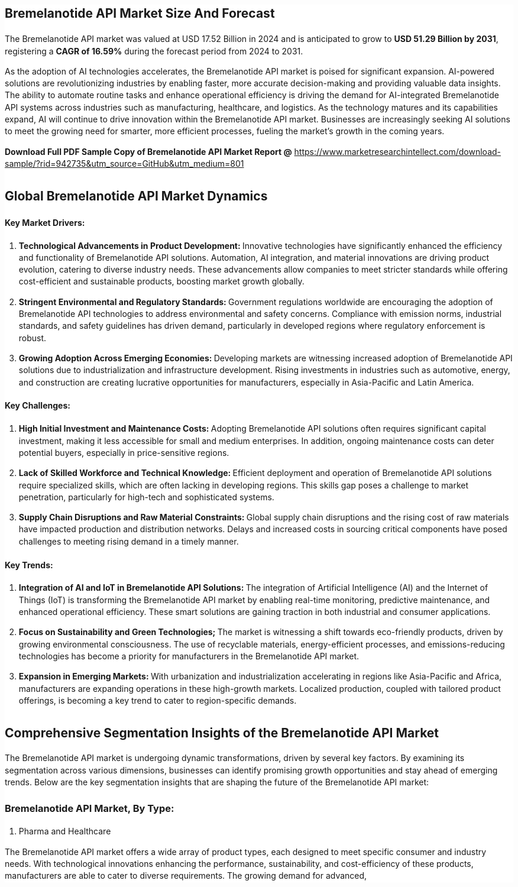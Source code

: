 <h2>Bremelanotide API Market Size And Forecast</h2><p>The Bremelanotide API market was valued at USD 17.52 Billion in 2024 and is anticipated to grow to <strong>USD 51.29 Billion by 2031</strong>, registering a <strong>CAGR of 16.59%</strong> during the forecast period from 2024 to 2031.</p><p>As the adoption of AI technologies accelerates, the Bremelanotide API market is poised for significant expansion. AI-powered solutions are revolutionizing industries by enabling faster, more accurate decision-making and providing valuable data insights. The ability to automate routine tasks and enhance operational efficiency is driving the demand for AI-integrated Bremelanotide API systems across industries such as manufacturing, healthcare, and logistics. As the technology matures and its capabilities expand, AI will continue to drive innovation within the Bremelanotide API market. Businesses are increasingly seeking AI solutions to meet the growing need for smarter, more efficient processes, fueling the market’s growth in the coming years.</p><p><strong>Download Full PDF Sample Copy of Bremelanotide API Market Report @</strong>&nbsp;<a href="https://www.marketresearchintellect.com/download-sample/?rid=942735&amp;utm_source=GitHub&amp;utm_medium=801">https://www.marketresearchintellect.com/download-sample/?rid=942735&amp;utm_source=GitHub&amp;utm_medium=801</a></p><h2>Global Bremelanotide API Market Dynamics</h2><h4><strong>Key Market Drivers:</strong></h4><ol><li><p><strong>Technological Advancements in Product Development:&nbsp;</strong>Innovative technologies have significantly enhanced the efficiency and functionality of Bremelanotide API solutions. Automation, AI integration, and material innovations are driving product evolution, catering to diverse industry needs. These advancements allow companies to meet stricter standards while offering cost-efficient and sustainable products, boosting market growth globally.</p></li><li><p><strong>Stringent Environmental and Regulatory Standards:&nbsp;</strong>Government regulations worldwide are encouraging the adoption of Bremelanotide API technologies to address environmental and safety concerns. Compliance with emission norms, industrial standards, and safety guidelines has driven demand, particularly in developed regions where regulatory enforcement is robust.</p></li><li><p><strong>Growing Adoption Across Emerging Economies:&nbsp;</strong>Developing markets are witnessing increased adoption of Bremelanotide API solutions due to industrialization and infrastructure development. Rising investments in industries such as automotive, energy, and construction are creating lucrative opportunities for manufacturers, especially in Asia-Pacific and Latin America.</p></li></ol><h4><strong>Key Challenges:</strong></h4><ol><li><p><strong>High Initial Investment and Maintenance Costs:&nbsp;</strong>Adopting Bremelanotide API solutions often requires significant capital investment, making it less accessible for small and medium enterprises. In addition, ongoing maintenance costs can deter potential buyers, especially in price-sensitive regions.</p></li><li><p><strong>Lack of Skilled Workforce and Technical Knowledge:&nbsp;</strong>Efficient deployment and operation of Bremelanotide API solutions require specialized skills, which are often lacking in developing regions. This skills gap poses a challenge to market penetration, particularly for high-tech and sophisticated systems.</p></li><li><p><strong>Supply Chain Disruptions and Raw Material Constraints:&nbsp;</strong>Global supply chain disruptions and the rising cost of raw materials have impacted production and distribution networks. Delays and increased costs in sourcing critical components have posed challenges to meeting rising demand in a timely manner.</p></li></ol><h4><strong>Key Trends:</strong></h4><ol><li><p><strong>Integration of AI and IoT in Bremelanotide API Solutions:&nbsp;</strong>The integration of Artificial Intelligence (AI) and the Internet of Things (IoT) is transforming the Bremelanotide API market by enabling real-time monitoring, predictive maintenance, and enhanced operational efficiency. These smart solutions are gaining traction in both industrial and consumer applications.</p></li><li><p><strong>Focus on Sustainability and Green Technologies;&nbsp;</strong>The market is witnessing a shift towards eco-friendly products, driven by growing environmental consciousness. The use of recyclable materials, energy-efficient processes, and emissions-reducing technologies has become a priority for manufacturers in the Bremelanotide API market.</p></li><li><p><strong>Expansion in Emerging Markets:&nbsp;</strong>With urbanization and industrialization accelerating in regions like Asia-Pacific and Africa, manufacturers are expanding operations in these high-growth markets. Localized production, coupled with tailored product offerings, is becoming a key trend to cater to region-specific demands.</p></li></ol><div class="article-main__content" data-test-id="publishing-text-block"><h2>Comprehensive Segmentation Insights of the Bremelanotide API Market</h2><p>The Bremelanotide API market is undergoing dynamic transformations, driven by several key factors. By examining its segmentation across various dimensions, businesses can identify promising growth opportunities and stay ahead of emerging trends. Below are the key segmentation insights that are shaping the future of the Bremelanotide API market:</p><h3><strong>Bremelanotide API Market, By Type:<br /></strong></h3><ol><li>Pharma and Healthcare</li></ol><p>The Bremelanotide API market offers a wide array of product types, each designed to meet specific consumer and industry needs. With technological innovations enhancing the performance, sustainability, and cost-efficiency of these products, manufacturers are able to cater to diverse requirements. The growing demand for advanced,